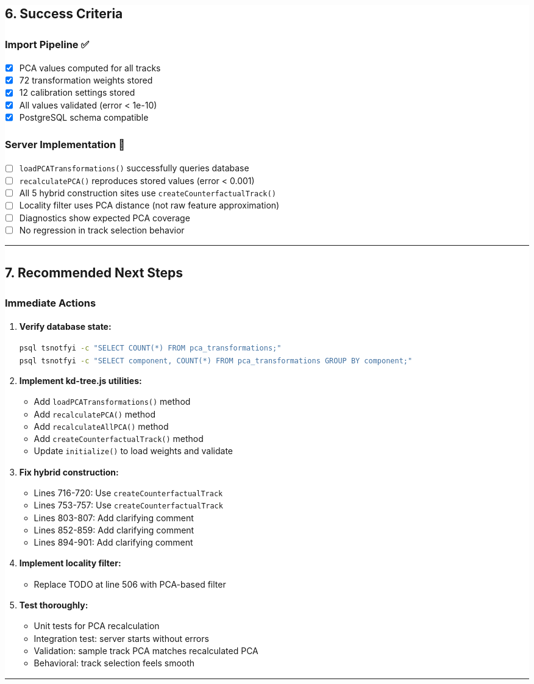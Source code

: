 
## 6. Success Criteria

### Import Pipeline ✅
- [x] PCA values computed for all tracks
- [x] 72 transformation weights stored
- [x] 12 calibration settings stored
- [x] All values validated (error < 1e-10)
- [x] PostgreSQL schema compatible

### Server Implementation 🚧
- [ ] `loadPCATransformations()` successfully queries database
- [ ] `recalculatePCA()` reproduces stored values (error < 0.001)
- [ ] All 5 hybrid construction sites use `createCounterfactualTrack()`
- [ ] Locality filter uses PCA distance (not raw feature approximation)
- [ ] Diagnostics show expected PCA coverage
- [ ] No regression in track selection behavior

---

## 7. Recommended Next Steps

### Immediate Actions

1. **Verify database state:**
   ```bash
   psql tsnotfyi -c "SELECT COUNT(*) FROM pca_transformations;"
   psql tsnotfyi -c "SELECT component, COUNT(*) FROM pca_transformations GROUP BY component;"
   ```

2. **Implement kd-tree.js utilities:**
   - Add `loadPCATransformations()` method
   - Add `recalculatePCA()` method
   - Add `recalculateAllPCA()` method
   - Add `createCounterfactualTrack()` method
   - Update `initialize()` to load weights and validate

3. **Fix hybrid construction:**
   - Lines 716-720: Use `createCounterfactualTrack`
   - Lines 753-757: Use `createCounterfactualTrack`
   - Lines 803-807: Add clarifying comment
   - Lines 852-859: Add clarifying comment
   - Lines 894-901: Add clarifying comment

4. **Implement locality filter:**
   - Replace TODO at line 506 with PCA-based filter

5. **Test thoroughly:**
   - Unit tests for PCA recalculation
   - Integration test: server starts without errors
   - Validation: sample track PCA matches recalculated PCA
   - Behavioral: track selection feels smooth

---